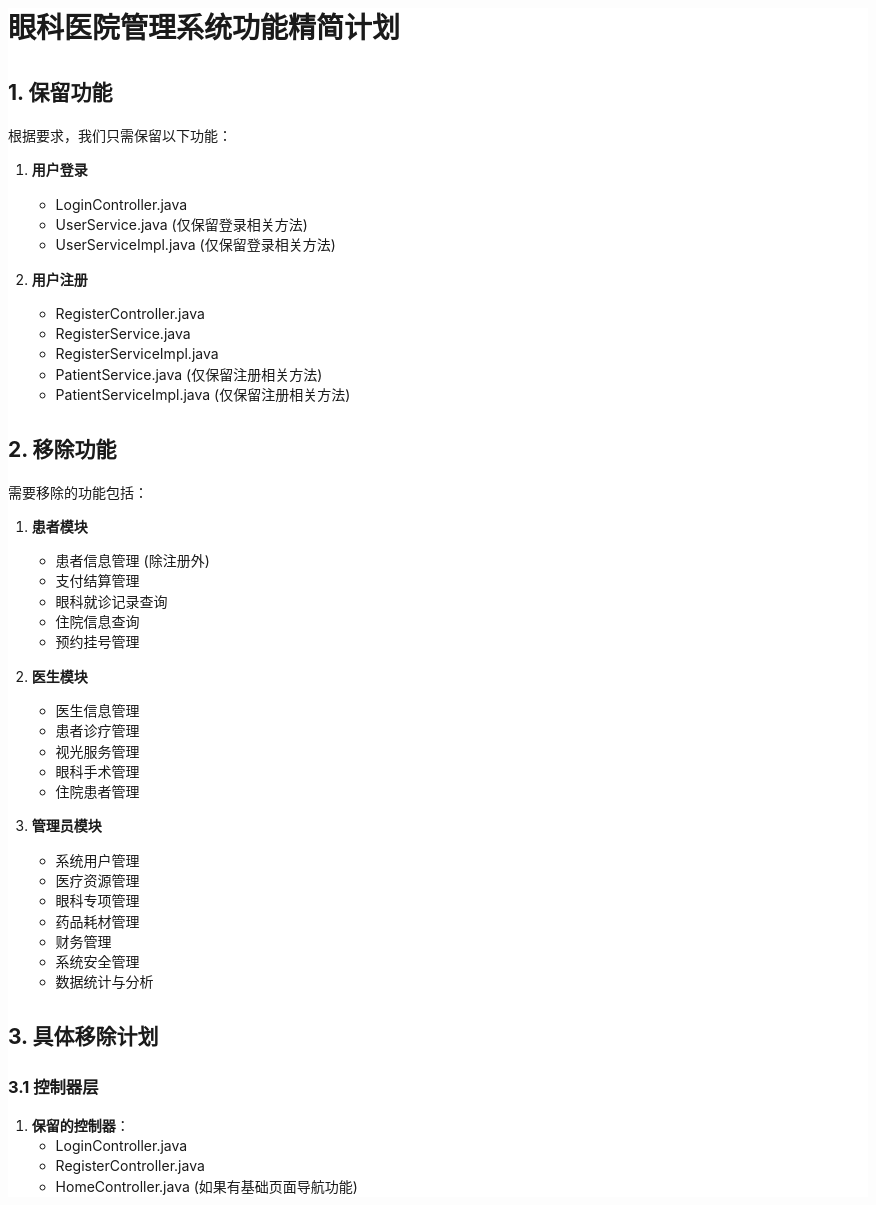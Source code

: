 # 眼科医院管理系统功能精简计划

## 1. 保留功能

根据要求，我们只需保留以下功能：

1. **用户登录**
   - LoginController.java
   - UserService.java (仅保留登录相关方法)
   - UserServiceImpl.java (仅保留登录相关方法)

2. **用户注册**
   - RegisterController.java
   - RegisterService.java
   - RegisterServiceImpl.java
   - PatientService.java (仅保留注册相关方法)
   - PatientServiceImpl.java (仅保留注册相关方法)

## 2. 移除功能

需要移除的功能包括：

1. **患者模块**
   - 患者信息管理 (除注册外)
   - 支付结算管理
   - 眼科就诊记录查询
   - 住院信息查询
   - 预约挂号管理

2. **医生模块**
   - 医生信息管理
   - 患者诊疗管理
   - 视光服务管理
   - 眼科手术管理
   - 住院患者管理

3. **管理员模块**
   - 系统用户管理
   - 医疗资源管理
   - 眼科专项管理
   - 药品耗材管理
   - 财务管理
   - 系统安全管理
   - 数据统计与分析

## 3. 具体移除计划

### 3.1 控制器层

1. **保留的控制器**：
   - LoginController.java
   - RegisterController.java
   - HomeController.java (如果有基础页面导航功能)
